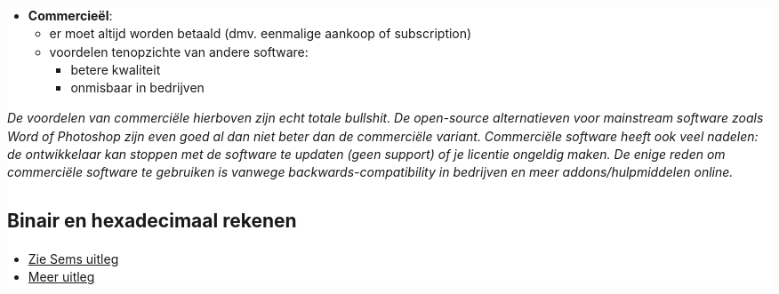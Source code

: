 - **Commercieël**:
  - er moet altijd worden betaald (dmv. eenmalige aankoop of subscription)
  - voordelen tenopzichte van andere software:
    - betere kwaliteit
    - onmisbaar in bedrijven

_De voordelen van commerciële hierboven zijn echt totale bullshit. De open-source alternatieven voor mainstream software zoals Word of Photoshop zijn even goed al dan niet beter dan de commerciële variant. Commerciële software heeft ook veel nadelen: de ontwikkelaar kan stoppen met de software te updaten (geen support) of je licentie ongeldig maken. De enige reden om commerciële software te gebruiken is vanwege backwards-compatibility in bedrijven en meer addons/hulpmiddelen online._

## Binair en hexadecimaal rekenen

- [Zie Sems uitleg](https://docs.google.com/document/d/1X0n9lCgYCvWuAd3YSxMmhIzJ3OFWf6QRrA-HolVF0pY/edit)
- [Meer uitleg](https://www.beterrekenen.nl/website/mob.php?pag=259)
